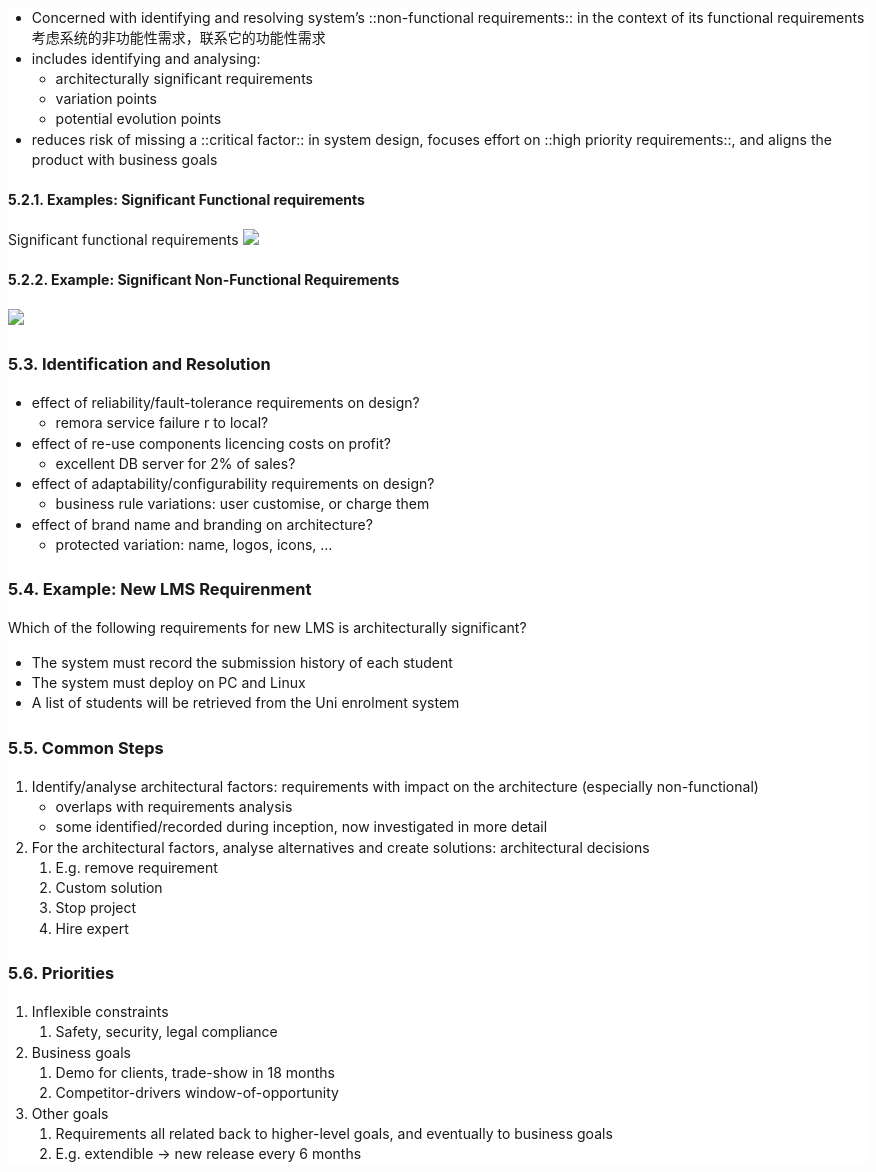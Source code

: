 - Concerned with identifying and resolving system’s ::non-functional requirements:: in the context of its functional requirements 考虑系统的非功能性需求，联系它的功能性需求
- includes identifying and analysing:
	- architecturally significant requirements
	- variation points
	- potential evolution points
- reduces risk of missing a ::critical factor:: in system design, focuses effort on ::high priority requirements::, and aligns the product with business goals

####  5.2.1. <a name='Examples:SignificantFunctionalrequirements'></a>Examples: Significant Functional requirements
Significant functional requirements 
![](https://github.com/E0han/E0han.github.io/tree/master/assets/smd/Screen%20Shot%202019-10-28%20at%204.05.30%20pm.png)

####  5.2.2. <a name='Example:SignificantNon-FunctionalRequirements'></a>Example: Significant Non-Functional Requirements
![](https://github.com/E0han/E0han.github.io/tree/master/assets/smd/Screen%20Shot%202019-10-28%20at%204.07.18%20pm.png)

###  5.3. <a name='IdentificationandResolution'></a>Identification and Resolution
- effect of reliability/fault-tolerance requirements on design?
	- remora service failure r to local?
- effect of re-use components licencing costs on profit?
	- excellent DB server for 2% of sales?
- effect of adaptability/configurability requirements on design? 
	- business rule variations: user customise, or charge them
- effect of brand name and branding on architecture? 
	- protected variation: name, logos, icons, …

###  5.4. <a name='Example:NewLMSRequirenment'></a>Example: New LMS Requirenment
Which of the following requirements for new LMS is architecturally significant?
- The system must record the submission history of each student
- The system must deploy on PC and Linux 
- A list of students will be retrieved from the Uni enrolment system

###  5.5. <a name='CommonSteps'></a>Common Steps
1. Identify/analyse architectural factors: requirements with impact on the architecture (especially non-functional)
	- overlaps with requirements analysis
	- some identified/recorded during inception, now investigated in more detail
2. For the architectural factors, analyse alternatives and create solutions: architectural decisions
	1. E.g. remove requirement
	2. Custom solution
	3. Stop project
	4. Hire expert
###  5.6. <a name='Priorities'></a>Priorities 
1. Inflexible constraints
	1. Safety, security, legal compliance
2. Business goals
	1. Demo for clients, trade-show in 18 months
	2. Competitor-drivers window-of-opportunity
3. Other goals
	1. Requirements all related back to higher-level goals, and eventually to business goals
	2. E.g. extendible -> new release every 6 months
